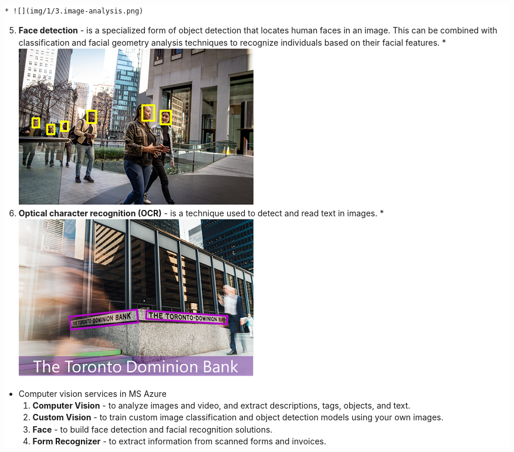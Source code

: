     * ![](img/1/3.image-analysis.png)
  5. <b>Face detection</b> - is a specialized form of object detection that locates human faces in an image. This can be combined with classification and facial geometry analysis techniques to recognize individuals based on their facial features. 
    * ![](img/1/4.face-analysis.png)
  6. <b>Optical character recognition (OCR)</b>	- is a technique used to detect and read text in images. 
    * ![](img/1/5.ocr.png)

* Computer vision services in MS Azure
  1. <b>Computer Vision</b>	- to analyze images and video, and extract descriptions, tags, objects, and text.
  2. <b>Custom Vision</b>	 - to train custom image classification and object detection models using your own images.
  3. <b>Face</b>	 - to build face detection and facial recognition solutions.
  4. <b>Form Recognizer</b> - to extract information from scanned forms and invoices.
